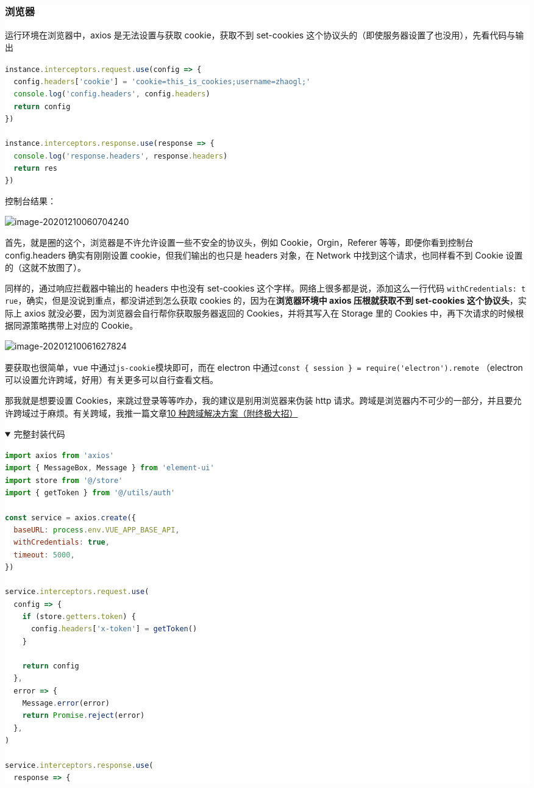 ### 浏览器

运行环境在浏览器中，axios 是无法设置与获取 cookie，获取不到 set-cookies 这个协议头的（即使服务器设置了也没用），先看代码与输出

```js
instance.interceptors.request.use(config => {
  config.headers['cookie'] = 'cookie=this_is_cookies;username=zhaogl;'
  console.log('config.headers', config.headers)
  return config
})

instance.interceptors.response.use(response => {
  console.log('response.headers', response.headers)
  return res
})
```

控制台结果：

![image-20201210060704240](https://img.zhaogl.me/20201210060704240.png)

首先，就是圈的这个，浏览器是不许允许设置一些不安全的协议头，例如 Cookie，Orgin，Referer 等等，即便你看到控制台 config.headers 确实有刚刚设置 cookie，但我们输出的也只是 headers 对象，在 Network 中找到这个请求，也同样看不到 Cookie 设置的（这就不放图了）。

同样的，通过响应拦截器中输出的 headers 中也没有 set-cookies 这个字样。网络上很多都是说，添加这么一行代码 `withCredentials: true`，确实，但是没说到重点，都没讲述到怎么获取 cookies 的，因为在**浏览器环境中 axios 压根就获取不到 set-cookies 这个协议头**，实际上 axios 就没必要，因为浏览器会自行帮你获取服务器返回的 Cookies，并将其写入在 Storage 里的 Cookies 中，再下次请求的时候根据同源策略携带上对应的 Cookie。

![image-20201210061627824](https://img.zhaogl.me/20201210061627824.png)

要获取也很简单，vue 中通过`js-cookie`模块即可，而在 electron 中通过`const { session } = require('electron').remote` （electron 可以设置允许跨域，好用）有关更多可以自行查看文档。

那我就是想要设置 Cookies，来跳过登录等等咋办，我的建议是别用浏览器来伪装 http 请求。跨域是浏览器内不可少的一部分，并且要允许跨域过于麻烦。有关跨域，我推一篇文章[10 种跨域解决方案（附终极大招）](https://juejin.cn/post/6844904126246027278)

<details open>
   <summary>完整封装代码</summary>

```js
import axios from 'axios'
import { MessageBox, Message } from 'element-ui'
import store from '@/store'
import { getToken } from '@/utils/auth'

const service = axios.create({
  baseURL: process.env.VUE_APP_BASE_API,
  withCredentials: true,
  timeout: 5000,
})

service.interceptors.request.use(
  config => {
    if (store.getters.token) {
      config.headers['x-token'] = getToken()
    }

    return config
  },
  error => {
    Message.error(error)
    return Promise.reject(error)
  },
)

service.interceptors.response.use(
  response => {
```